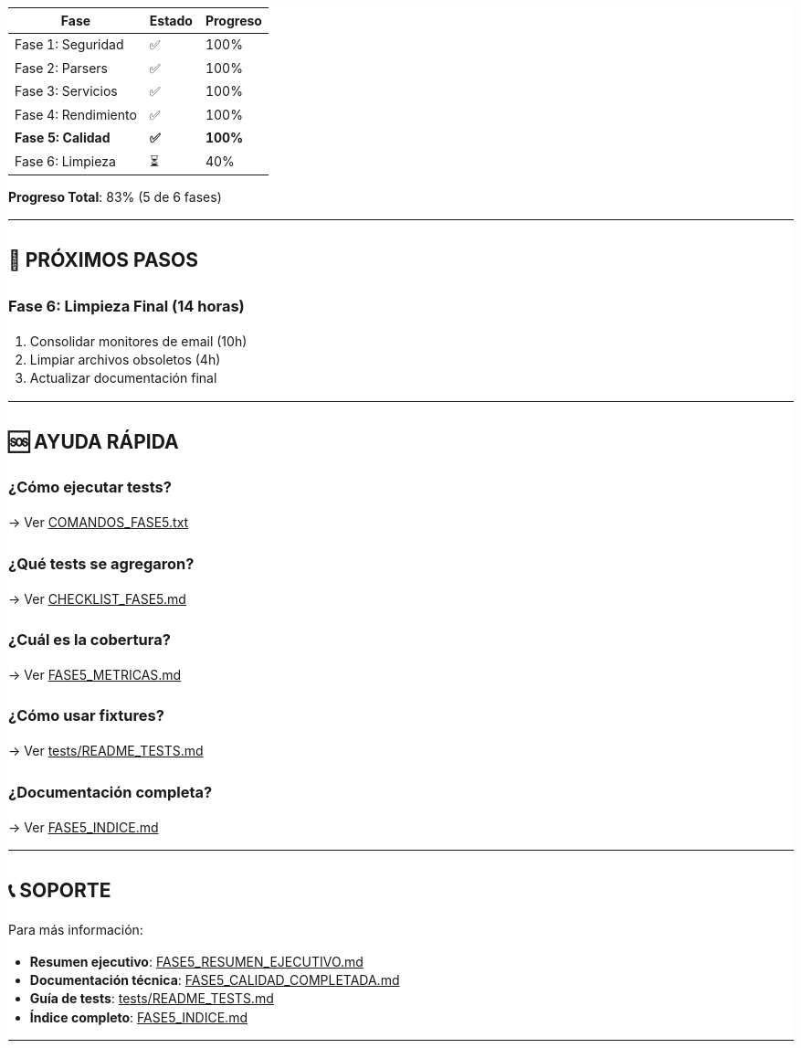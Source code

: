 | Fase | Estado | Progreso |
|------|--------|----------|
| Fase 1: Seguridad | ✅ | 100% |
| Fase 2: Parsers | ✅ | 100% |
| Fase 3: Servicios | ✅ | 100% |
| Fase 4: Rendimiento | ✅ | 100% |
| **Fase 5: Calidad** | **✅** | **100%** |
| Fase 6: Limpieza | ⏳ | 40% |

**Progreso Total**: 83% (5 de 6 fases)

---

## 🔮 PRÓXIMOS PASOS

### Fase 6: Limpieza Final (14 horas)
1. Consolidar monitores de email (10h)
2. Limpiar archivos obsoletos (4h)
3. Actualizar documentación final

---

## 🆘 AYUDA RÁPIDA

### ¿Cómo ejecutar tests?
→ Ver [COMANDOS_FASE5.txt](COMANDOS_FASE5.txt)

### ¿Qué tests se agregaron?
→ Ver [CHECKLIST_FASE5.md](CHECKLIST_FASE5.md)

### ¿Cuál es la cobertura?
→ Ver [FASE5_METRICAS.md](FASE5_METRICAS.md)

### ¿Cómo usar fixtures?
→ Ver [tests/README_TESTS.md](tests/README_TESTS.md)

### ¿Documentación completa?
→ Ver [FASE5_INDICE.md](FASE5_INDICE.md)

---

## 📞 SOPORTE

Para más información:
- **Resumen ejecutivo**: [FASE5_RESUMEN_EJECUTIVO.md](FASE5_RESUMEN_EJECUTIVO.md)
- **Documentación técnica**: [FASE5_CALIDAD_COMPLETADA.md](FASE5_CALIDAD_COMPLETADA.md)
- **Guía de tests**: [tests/README_TESTS.md](tests/README_TESTS.md)
- **Índice completo**: [FASE5_INDICE.md](FASE5_INDICE.md)

---